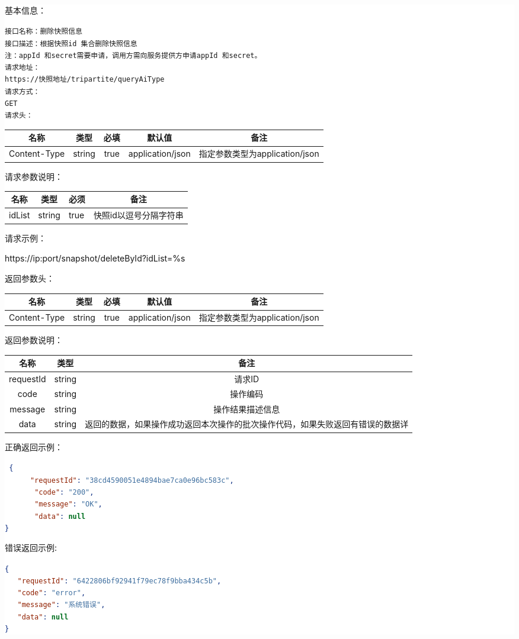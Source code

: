 基本信息：

```text
接口名称：删除快照信息
接口描述：根据快照id 集合删除快照信息
注：appId 和secret需要申请，调用方需向服务提供方申请appId 和secret。
请求地址：
https://快照地址/tripartite/queryAiType
请求方式：
GET
请求头：
```

|     名称     |  类型  | 必填 |      默认值      |              备注              |
| :----------: | :----: | :--: | :--------------: | :----------------------------: |
| Content-Type | string | true | application/json | 指定参数类型为application/json |

 请求参数说明：

| **名称** | **类型** | **必须** | **备注**               |
| -------- | -------- | -------- | ---------------------- |
| idList   | string   | true     | 快照id以逗号分隔字符串 |

 请求示例：

https://ip:port/snapshot/deleteById?idList=%s

 返回参数头：

|     名称     |  类型  | 必填 |      默认值      |              备注              |
| :----------: | :----: | :--: | :--------------: | :----------------------------: |
| Content-Type | string | true | application/json | 指定参数类型为application/json |

 返回参数说明：

|   名称    |  类型  |                             备注                             |
| :-------: | :----: | :----------------------------------------------------------: |
| requestId | string |                            请求ID                            |
|   code    | string |                           操作编码                           |
|  message  | string |                       操作结果描述信息                       |
|   data    | string | 返回的数据，如果操作成功返回本次操作的批次操作代码，如果失败返回有错误的数据详 |

正确返回示例：

```json
 {
      "requestId": "38cd4590051e4894bae7ca0e96bc583c",
       "code": "200",
       "message": "OK",
       "data": null
}
```

错误返回示例:

```json
{
   "requestId": "6422806bf92941f79ec78f9bba434c5b",
   "code": "error",
   "message": "系统错误",
   "data": null
}
```





